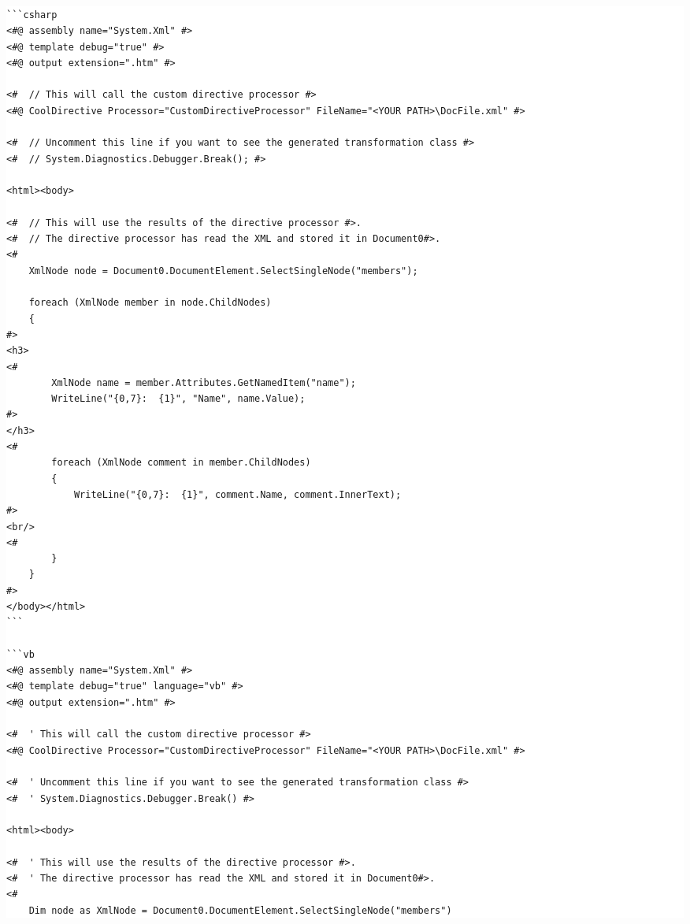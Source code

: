     ```csharp
    <#@ assembly name="System.Xml" #>
    <#@ template debug="true" #>
    <#@ output extension=".htm" #>

    <#  // This will call the custom directive processor #>
    <#@ CoolDirective Processor="CustomDirectiveProcessor" FileName="<YOUR PATH>\DocFile.xml" #>

    <#  // Uncomment this line if you want to see the generated transformation class #>
    <#  // System.Diagnostics.Debugger.Break(); #>

    <html><body>

    <#  // This will use the results of the directive processor #>.
    <#  // The directive processor has read the XML and stored it in Document0#>.
    <#
        XmlNode node = Document0.DocumentElement.SelectSingleNode("members");

        foreach (XmlNode member in node.ChildNodes)
        {
    #>
    <h3>
    <#
            XmlNode name = member.Attributes.GetNamedItem("name");
            WriteLine("{0,7}:  {1}", "Name", name.Value);
    #>
    </h3>
    <#
            foreach (XmlNode comment in member.ChildNodes)
            {
                WriteLine("{0,7}:  {1}", comment.Name, comment.InnerText);
    #>
    <br/>
    <#
            }
        }
    #>
    </body></html>
    ```

    ```vb
    <#@ assembly name="System.Xml" #>
    <#@ template debug="true" language="vb" #>
    <#@ output extension=".htm" #>

    <#  ' This will call the custom directive processor #>
    <#@ CoolDirective Processor="CustomDirectiveProcessor" FileName="<YOUR PATH>\DocFile.xml" #>

    <#  ' Uncomment this line if you want to see the generated transformation class #>
    <#  ' System.Diagnostics.Debugger.Break() #>

    <html><body>

    <#  ' This will use the results of the directive processor #>.
    <#  ' The directive processor has read the XML and stored it in Document0#>.
    <#
        Dim node as XmlNode = Document0.DocumentElement.SelectSingleNode("members")
